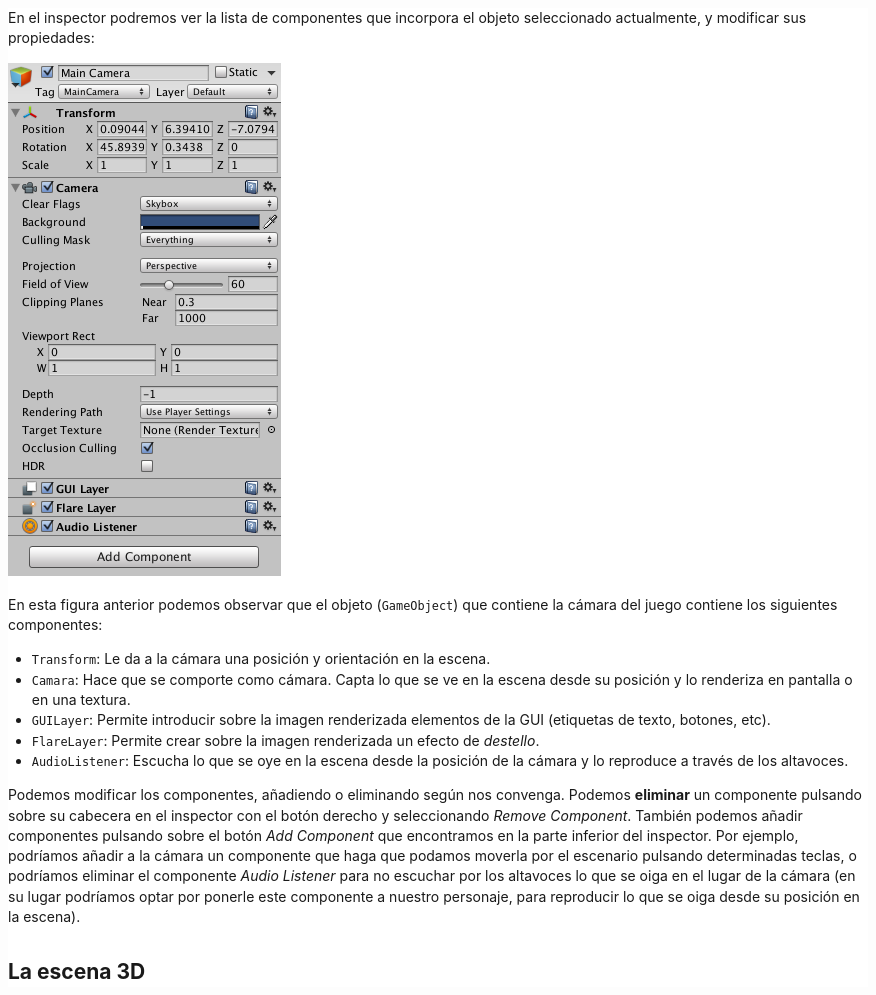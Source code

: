 En el inspector podremos ver la lista de componentes que incorpora el objeto seleccionado actualmente, y modificar sus propiedades:

![Componentes de la cámara](imagenes/unity/unity-componentes-camera.png)

En esta figura anterior podemos observar que el objeto (`GameObject`) que contiene la cámara del juego contiene los siguientes componentes:

* `Transform`: Le da a la cámara una posición y orientación en la escena.
* `Camara`: Hace que se comporte como cámara. Capta lo que se ve en la escena desde su posición y lo renderiza en pantalla o en una textura.
* `GUILayer`: Permite introducir sobre la imagen renderizada elementos de la GUI (etiquetas de texto, botones, etc).
* `FlareLayer`: Permite crear sobre la imagen renderizada un efecto de _destello_.
* `AudioListener`: Escucha lo que se oye en la escena desde la posición de la cámara y lo reproduce a través de los altavoces.

Podemos modificar los componentes, añadiendo o eliminando según nos convenga. Podemos **eliminar** un componente pulsando sobre su cabecera en el inspector con el botón derecho y seleccionando _Remove Component_. También podemos añadir componentes pulsando sobre el botón _Add Component_ que encontramos en la parte inferior del inspector. Por ejemplo, podríamos añadir a la cámara un componente que haga que podamos moverla por el escenario pulsando determinadas teclas, o podríamos eliminar el componente _Audio Listener_ para no escuchar por los altavoces lo que se oiga en el lugar de la cámara (en su lugar podríamos optar por ponerle este componente a nuestro personaje, para reproducir lo que se oiga desde su posición en la escena).


## La escena 3D
